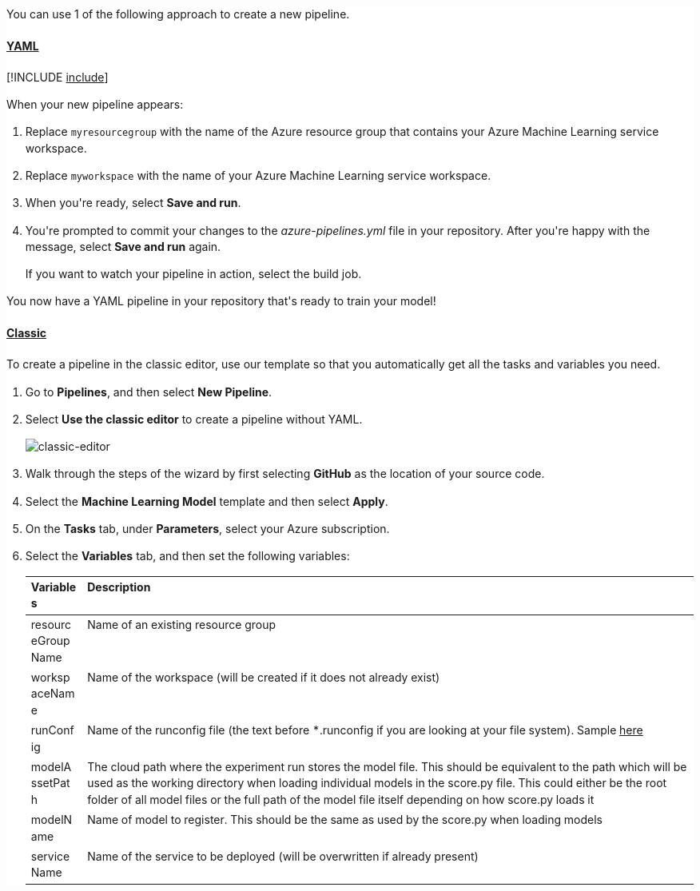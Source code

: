 You can use 1 of the following approach to create a new pipeline.

#### [YAML](#tab/yaml/)

[!INCLUDE [include](../ecosystems/includes/create-pipeline-before-template-selected.md)]

When your new pipeline appears:

1. Replace `myresourcegroup` with the name of the Azure resource group that contains your Azure Machine Learning service workspace.

2. Replace `myworkspace` with the name of your Azure Machine Learning service workspace.

3. When you're ready, select **Save and run**.

4. You're prompted to commit your changes to the _azure-pipelines.yml_ file in your repository. After you're happy with the message, select **Save and run** again.

   If you want to watch your pipeline in action, select the build job.

You now have a YAML pipeline in your repository that's ready to train your model!

#### [Classic](#tab/classic/)

To create a pipeline in the classic editor, use our template so that you automatically get all the tasks and variables you need.

1. Go to **Pipelines**, and then select **New Pipeline**.

1. Select **Use the classic editor** to create a pipeline without YAML.

   ![classic-editor](../media/classic-editor.png)

1. Walk through the steps of the wizard by first selecting **GitHub** as the location of your source code.

1. Select the **Machine Learning Model** template and then select **Apply**.

1. On the **Tasks** tab, under **Parameters**, select your Azure subscription.

1. Select the **Variables** tab, and then set the following variables:

   | Variables            | Description                                                                                                                                                                                                                                                                                                                                                                                                                                                                                                 |
   | -------------------- | ----------------------------------------------------------------------------------------------------------------------------------------------------------------------------------------------------------------------------------------------------------------------------------------------------------------------------------------------------------------------------------------------------------------------------------------------------------------------------------------------------------- |
   | resourceGroupName    | Name of an existing resource group                                                                                                                                                                                                                                                                                                                                                                                                                                                                          |
   | workspaceName        | Name of the workspace (will be created if it does not already exist)                                                                                                                                                                                                                                                                                                                                                                                                                                        |
   | runConfig            | Name of the runconfig file (the text before \*.runconfig if you are looking at your file system). Sample [here](https://github.com/MicrosoftDocs/pipelines-azureml/blob/master/examples/runconfigs/sklearn.runconfig)                                                                                                                                                                                                                                                                                       |
   | modelAssetPath       | The cloud path where the experiment run stores the model file. This should be equivalent to the path which will be used as the working directory when loading individual models in the score.py file. This could either be the root folder of all model files or the full path of the model file itself depending on how score.py loads it                                                                                                                                                                  |
   | modelName            | Name of model to register. This should be the same as used by the score.py when loading models                                                                                                                                                                                                                                                                                                                                                                                                              |
   | serviceName          | Name of the service to be deployed (will be overwritten if already present)                                                                                                                                                                                                                                                                                                                                                                                                                                 |